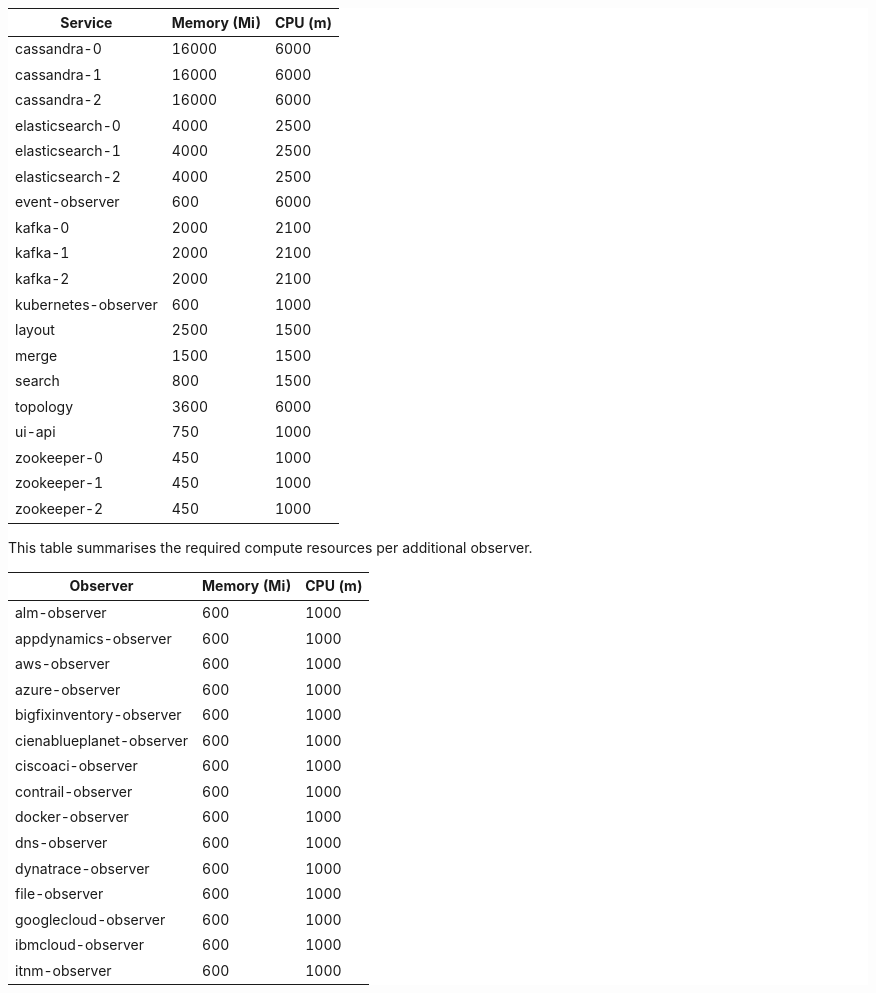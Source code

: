| Service             | Memory (Mi) | CPU (m) |  
| ----------          | -----       | -----   |
| cassandra-0	        | 16000       |	6000    |
| cassandra-1	        | 16000       |	6000    |
| cassandra-2	        | 16000       |	6000    |
| elasticsearch-0	    | 4000	      | 2500    |
| elasticsearch-1	    | 4000	      | 2500    |
| elasticsearch-2	    | 4000	      | 2500    |
| event-observer      | 600		      | 6000    |
| kafka-0             |	2000      	| 2100    |
| kafka-1             |	2000      	| 2100    |
| kafka-2             |	2000      	| 2100    |
| kubernetes-observer |	600         |	1000    |
| layout              |	2500        | 1500    |
| merge               |	1500        | 1500    |
| search              | 800	        | 1500    |
| topology            | 3600        | 6000    |
| ui-api              | 750         | 1000    |
| zookeeper-0         |	450         |	1000    |
| zookeeper-1         |	450         |	1000    |
| zookeeper-2         |	450         |	1000    |

This table summarises the required compute resources per additional observer.

| Observer                   | Memory (Mi) | CPU (m) |  
| ----------                 | -----       | -----   |
| alm-observer               | 600         |	1000   |
| appdynamics-observer       | 600         |	1000   |
| aws-observer               | 600         |	1000   |
| azure-observer             | 600         |	1000   |
| bigfixinventory-observer   | 600         |	1000   |
| cienablueplanet-observer   | 600         |	1000   |
| ciscoaci-observer          | 600         |	1000   |
| contrail-observer          | 600         |	1000   |
| docker-observer            | 600         |	1000   |
| dns-observer               | 600         |	1000   |
| dynatrace-observer         | 600         |	1000   |
| file-observer              | 600         |	1000   |
| googlecloud-observer       | 600         |	1000   |
| ibmcloud-observer          | 600         |	1000   |
| itnm-observer              | 600         |	1000   |